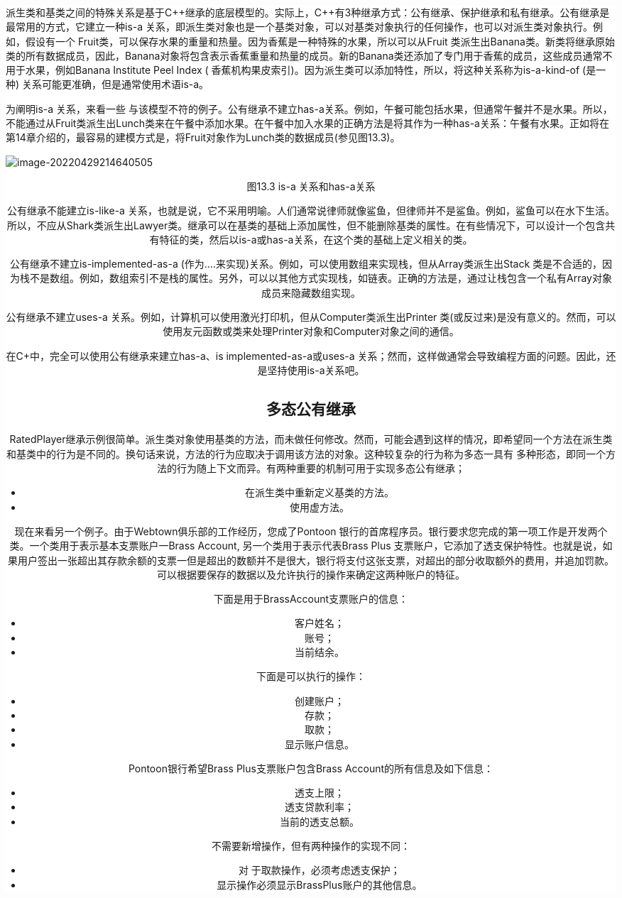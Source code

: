 派生类和基类之间的特殊关系是基于C++继承的底层模型的。实际上，C++有3种继承方式：公有继承、保护继承和私有继承。公有继承是最常用的方式，它建立一种is-a 关系，即派生类对象也是一个基类对象，可以对基类对象执行的任何操作，也可以对派生类对象执行。例如，假设有一个 Fruit类，可以保存水果的重量和热量。因为香蕉是一种特殊的水果，所以可以从Fruit 类派生出Banana类。新类将继承原始类的所有数据成员，因此，Banana对象将包含表示香蕉重量和热量的成员。新的Banana类还添加了专门用于香蕉的成员，这些成员通常不用于水果，例如Banana Institute Peel Index ( 香蕉机构果皮索引)。因为派生类可以添加特性，所以，将这种关系称为is-a-kind-of (是一种) 关系可能更准确，但是通常使用术语is-a。

为阐明is-a 关系，来看一些 与该模型不符的例子。公有继承不建立has-a关系。例如，午餐可能包括水果，但通常午餐并不是水果。所以，不能通过从Fruit类派生出Lunch类来在午餐中添加水果。在午餐中加入水果的正确方法是将其作为一种has-a关系：午餐有水果。正如将在第14章介绍的，最容易的建模方式是，将Fruit对象作为Lunch类的数据成员(参见图13.3)。

![image-20220429214640505](D:\Gitee\Ehe\2022\image-20220429214640505.png)

<center>图13.3 is-a 关系和has-a关系

公有继承不能建立is-like-a 关系，也就是说，它不采用明喻。人们通常说律师就像鲨鱼，但律师并不是鲨鱼。例如，鲨鱼可以在水下生活。所以，不应从Shark类派生出Lawyer类。继承可以在基类的基础上添加属性，但不能删除基类的属性。在有些情况下，可以设计一个包含共有特征的类，然后以is-a或has-a关系，在这个类的基础上定义相关的类。

公有继承不建立is-implemented-as-a (作为....来实现)关系。例如，可以使用数组来实现栈，但从Array类派生出Stack 类是不合适的，因为栈不是数组。例如，数组索引不是栈的属性。另外，可以以其他方式实现栈，如链表。正确的方法是，通过让栈包含一个私有Array对象成员来隐藏数组实现。

公有继承不建立uses-a 关系。例如，计算机可以使用激光打印机，但从Computer类派生出Printer 类(或反过来)是没有意义的。然而，可以使用友元函数或类来处理Printer对象和Computer对象之间的通信。

在C+中，完全可以使用公有继承来建立has-a、is implemented-as-a或uses-a 关系；然而，这样做通常会导致编程方面的问题。因此，还是坚持使用is-a关系吧。

## 多态公有继承

RatedPlayer继承示例很简单。派生类对象使用基类的方法，而未做任何修改。然而，可能会遇到这样的情况，即希望同一个方法在派生类和基类中的行为是不同的。换句话来说，方法的行为应取决于调用该方法的对象。这种较复杂的行为称为多态一具有 多种形态，即同一个方法的行为随上下文而异。有两种重要的机制可用于实现多态公有继承；

- 在派生类中重新定义基类的方法。
- 使用虚方法。

现在来看另一个例子。由于Webtown俱乐部的工作经历，您成了Pontoon 银行的首席程序员。银行要求您完成的第一项工作是开发两个类。一个类用于表示基本支票账户一Brass Account, 另一个类用于表示代表Brass Plus 支票账户，它添加了透支保护特性。也就是说，如果用户签出一张超出其存款余额的支票一但是超出的数额并不是很大，银行将支付这张支票，对超出的部分收取额外的费用，并追加罚款。可以根据要保存的数据以及允许执行的操作来确定这两种账户的特征。

下面是用于BrassAccount支票账户的信息：

- 客户姓名；
- 账号；
- 当前结余。

下面是可以执行的操作：

- 创建账户；
- 存款；
- 取款；
- 显示账户信息。

Pontoon银行希望Brass Plus支票账户包含Brass Account的所有信息及如下信息：

- 透支上限；
- 透支贷款利率；
- 当前的透支总额。

不需要新增操作，但有两种操作的实现不同：

- 对 于取款操作，必须考虑透支保护；
- 显示操作必须显示BrassPlus账户的其他信息。
